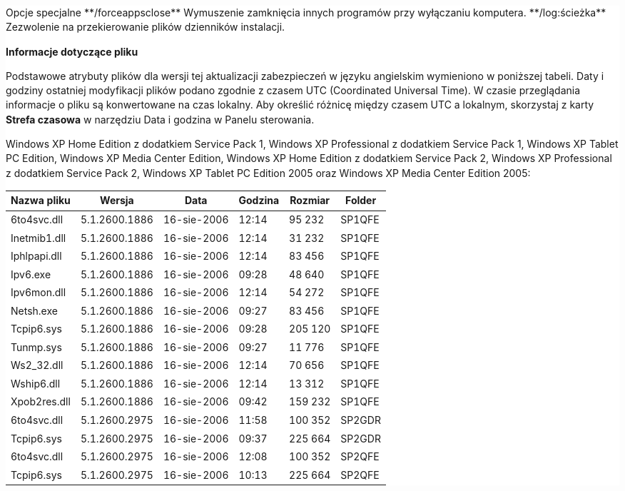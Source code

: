 <th colspan="2" style="border:1px solid black;">
Opcje specjalne
</th>
</tr>
<tr class="alternateRow">
<td style="border:1px solid black;">
**/forceappsclose**
</td>
<td style="border:1px solid black;">
Wymuszenie zamknięcia innych programów przy wyłączaniu komputera.
</td>
</tr>
<tr>
<td style="border:1px solid black;">
**/log:ścieżka**
</td>
<td style="border:1px solid black;">
Zezwolenie na przekierowanie plików dzienników instalacji.
</td>
</tr>
</table>
 
**Informacje dotyczące pliku**

Podstawowe atrybuty plików dla wersji tej aktualizacji zabezpieczeń w języku angielskim wymieniono w poniższej tabeli. Daty i godziny ostatniej modyfikacji plików podano zgodnie z czasem UTC (Coordinated Universal Time). W czasie przeglądania informacje o pliku są konwertowane na czas lokalny. Aby określić różnicę między czasem UTC a lokalnym, skorzystaj z karty **Strefa czasowa** w narzędziu Data i godzina w Panelu sterowania.

Windows XP Home Edition z dodatkiem Service Pack 1, Windows XP Professional z dodatkiem Service Pack 1, Windows XP Tablet PC Edition, Windows XP Media Center Edition, Windows XP Home Edition z dodatkiem Service Pack 2, Windows XP Professional z dodatkiem Service Pack 2, Windows XP Tablet PC Edition 2005 oraz Windows XP Media Center Edition 2005:

| Nazwa pliku  | Wersja        | Data        | Godzina | Rozmiar | Folder |
|--------------|---------------|-------------|---------|---------|--------|
| 6to4svc.dll  | 5.1.2600.1886 | 16-sie-2006 | 12:14   | 95 232  | SP1QFE |
| Inetmib1.dll | 5.1.2600.1886 | 16-sie-2006 | 12:14   | 31 232  | SP1QFE |
| Iphlpapi.dll | 5.1.2600.1886 | 16-sie-2006 | 12:14   | 83 456  | SP1QFE |
| Ipv6.exe     | 5.1.2600.1886 | 16-sie-2006 | 09:28   | 48 640  | SP1QFE |
| Ipv6mon.dll  | 5.1.2600.1886 | 16-sie-2006 | 12:14   | 54 272  | SP1QFE |
| Netsh.exe    | 5.1.2600.1886 | 16-sie-2006 | 09:27   | 83 456  | SP1QFE |
| Tcpip6.sys   | 5.1.2600.1886 | 16-sie-2006 | 09:28   | 205 120 | SP1QFE |
| Tunmp.sys    | 5.1.2600.1886 | 16-sie-2006 | 09:27   | 11 776  | SP1QFE |
| Ws2\_32.dll  | 5.1.2600.1886 | 16-sie-2006 | 12:14   | 70 656  | SP1QFE |
| Wship6.dll   | 5.1.2600.1886 | 16-sie-2006 | 12:14   | 13 312  | SP1QFE |
| Xpob2res.dll | 5.1.2600.1886 | 16-sie-2006 | 09:42   | 159 232 | SP1QFE |
| 6to4svc.dll  | 5.1.2600.2975 | 16-sie-2006 | 11:58   | 100 352 | SP2GDR |
| Tcpip6.sys   | 5.1.2600.2975 | 16-sie-2006 | 09:37   | 225 664 | SP2GDR |
| 6to4svc.dll  | 5.1.2600.2975 | 16-sie-2006 | 12:08   | 100 352 | SP2QFE |
| Tcpip6.sys   | 5.1.2600.2975 | 16-sie-2006 | 10:13   | 225 664 | SP2QFE |

